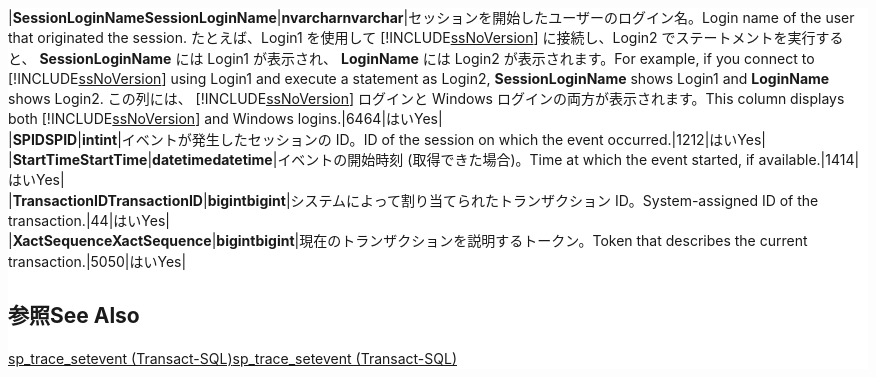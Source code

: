 |<span data-ttu-id="8c521-226">**SessionLoginName**</span><span class="sxs-lookup"><span data-stu-id="8c521-226">**SessionLoginName**</span></span>|<span data-ttu-id="8c521-227">**nvarchar**</span><span class="sxs-lookup"><span data-stu-id="8c521-227">**nvarchar**</span></span>|<span data-ttu-id="8c521-228">セッションを開始したユーザーのログイン名。</span><span class="sxs-lookup"><span data-stu-id="8c521-228">Login name of the user that originated the session.</span></span> <span data-ttu-id="8c521-229">たとえば、Login1 を使用して [!INCLUDE[ssNoVersion](../../includes/ssnoversion-md.md)] に接続し、Login2 でステートメントを実行すると、 **SessionLoginName** には Login1 が表示され、 **LoginName** には Login2 が表示されます。</span><span class="sxs-lookup"><span data-stu-id="8c521-229">For example, if you connect to [!INCLUDE[ssNoVersion](../../includes/ssnoversion-md.md)] using Login1 and execute a statement as Login2, **SessionLoginName** shows Login1 and **LoginName** shows Login2.</span></span> <span data-ttu-id="8c521-230">この列には、 [!INCLUDE[ssNoVersion](../../includes/ssnoversion-md.md)] ログインと Windows ログインの両方が表示されます。</span><span class="sxs-lookup"><span data-stu-id="8c521-230">This column displays both [!INCLUDE[ssNoVersion](../../includes/ssnoversion-md.md)] and Windows logins.</span></span>|<span data-ttu-id="8c521-231">64</span><span class="sxs-lookup"><span data-stu-id="8c521-231">64</span></span>|<span data-ttu-id="8c521-232">はい</span><span class="sxs-lookup"><span data-stu-id="8c521-232">Yes</span></span>|  
|<span data-ttu-id="8c521-233">**SPID**</span><span class="sxs-lookup"><span data-stu-id="8c521-233">**SPID**</span></span>|<span data-ttu-id="8c521-234">**int**</span><span class="sxs-lookup"><span data-stu-id="8c521-234">**int**</span></span>|<span data-ttu-id="8c521-235">イベントが発生したセッションの ID。</span><span class="sxs-lookup"><span data-stu-id="8c521-235">ID of the session on which the event occurred.</span></span>|<span data-ttu-id="8c521-236">12</span><span class="sxs-lookup"><span data-stu-id="8c521-236">12</span></span>|<span data-ttu-id="8c521-237">はい</span><span class="sxs-lookup"><span data-stu-id="8c521-237">Yes</span></span>|  
|<span data-ttu-id="8c521-238">**StartTime**</span><span class="sxs-lookup"><span data-stu-id="8c521-238">**StartTime**</span></span>|<span data-ttu-id="8c521-239">**datetime**</span><span class="sxs-lookup"><span data-stu-id="8c521-239">**datetime**</span></span>|<span data-ttu-id="8c521-240">イベントの開始時刻 (取得できた場合)。</span><span class="sxs-lookup"><span data-stu-id="8c521-240">Time at which the event started, if available.</span></span>|<span data-ttu-id="8c521-241">14</span><span class="sxs-lookup"><span data-stu-id="8c521-241">14</span></span>|<span data-ttu-id="8c521-242">はい</span><span class="sxs-lookup"><span data-stu-id="8c521-242">Yes</span></span>|  
|<span data-ttu-id="8c521-243">**TransactionID**</span><span class="sxs-lookup"><span data-stu-id="8c521-243">**TransactionID**</span></span>|<span data-ttu-id="8c521-244">**bigint**</span><span class="sxs-lookup"><span data-stu-id="8c521-244">**bigint**</span></span>|<span data-ttu-id="8c521-245">システムによって割り当てられたトランザクション ID。</span><span class="sxs-lookup"><span data-stu-id="8c521-245">System-assigned ID of the transaction.</span></span>|<span data-ttu-id="8c521-246">4</span><span class="sxs-lookup"><span data-stu-id="8c521-246">4</span></span>|<span data-ttu-id="8c521-247">はい</span><span class="sxs-lookup"><span data-stu-id="8c521-247">Yes</span></span>|  
|<span data-ttu-id="8c521-248">**XactSequence**</span><span class="sxs-lookup"><span data-stu-id="8c521-248">**XactSequence**</span></span>|<span data-ttu-id="8c521-249">**bigint**</span><span class="sxs-lookup"><span data-stu-id="8c521-249">**bigint**</span></span>|<span data-ttu-id="8c521-250">現在のトランザクションを説明するトークン。</span><span class="sxs-lookup"><span data-stu-id="8c521-250">Token that describes the current transaction.</span></span>|<span data-ttu-id="8c521-251">50</span><span class="sxs-lookup"><span data-stu-id="8c521-251">50</span></span>|<span data-ttu-id="8c521-252">はい</span><span class="sxs-lookup"><span data-stu-id="8c521-252">Yes</span></span>|  
  
## <a name="see-also"></a><span data-ttu-id="8c521-253">参照</span><span class="sxs-lookup"><span data-stu-id="8c521-253">See Also</span></span>  
 [<span data-ttu-id="8c521-254">sp_trace_setevent &#40;Transact-SQL&#41;</span><span class="sxs-lookup"><span data-stu-id="8c521-254">sp_trace_setevent &#40;Transact-SQL&#41;</span></span>](/sql/relational-databases/system-stored-procedures/sp-trace-setevent-transact-sql)  
  
  
